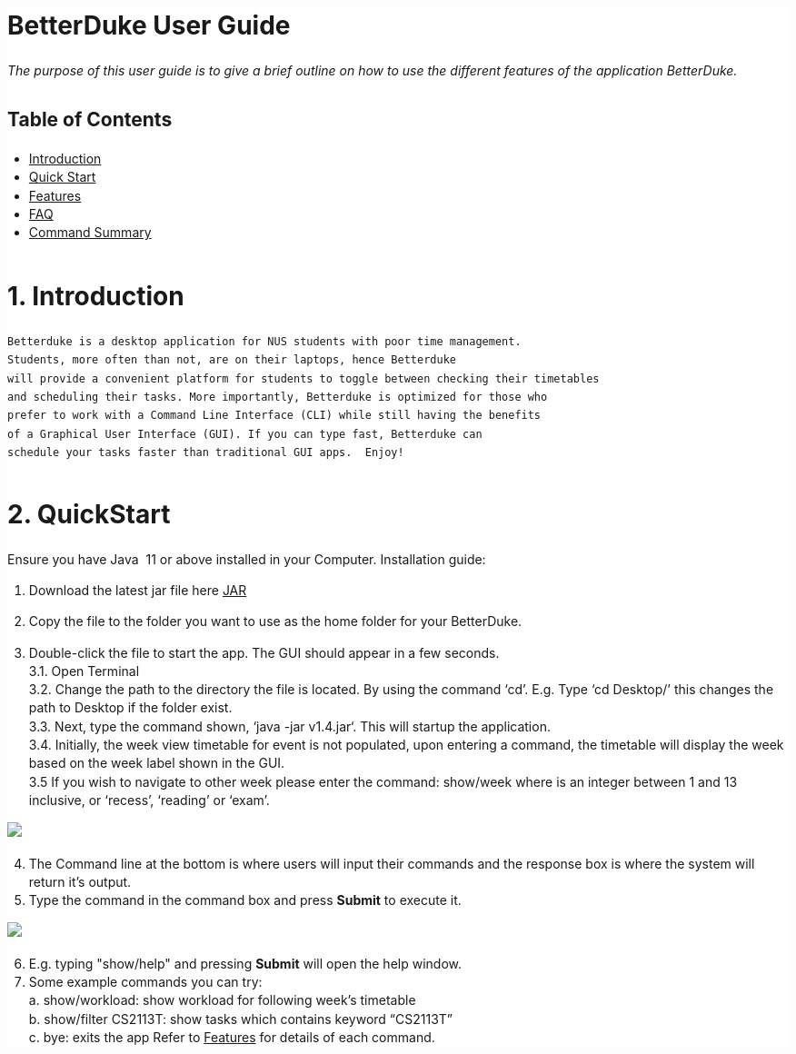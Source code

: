 # BetterDuke User Guide

_The purpose of this user guide is to give a brief outline on how to use the different
features of the application BetterDuke._


## Table of Contents

- [Introduction](#introduction)
- [Quick Start](#QuickStart)
- [Features](#Features)
- [FAQ](#FAQ)
- [Command Summary](#Command)


# 1. Introduction
    Betterduke is a desktop application for NUS students with poor time management. 
    Students, more often than not, are on their laptops, hence Betterduke
    will provide a convenient platform for students to toggle between checking their timetables
    and scheduling their tasks. More importantly, Betterduke is optimized for those who
    prefer to work with a Command Line Interface (CLI) while still having the benefits
    of a Graphical User Interface (GUI). If you can type fast, Betterduke can
    schedule your tasks faster than traditional GUI apps.  Enjoy!

# 2. QuickStart
Ensure you have Java ​ 11 ​or above installed in your Computer.
Installation guide:
1. Download the latest jar file here
   [JAR](https://github.com/AY1920S1-CS2113T-W12-4/main/blob/master/jar-release/v1.3.1.jar)
   
2. Copy the file to the folder you want to use as the home folder for your BetterDuke.
3. Double-click the file to start the app. The GUI should appear in a few seconds.  
3.1. Open Terminal  
3.2. Change the path to the directory the file is located. By using the command ‘cd’. E.g. Type ‘cd Desktop/’ this changes the path to Desktop if the folder exist.  
3.3. Next, type the command shown, ‘java -jar v1.4.jar‘. This will startup the application.  
3.4. Initially, the week view timetable for event is not populated, upon entering a command, the timetable will display the week based on the week label shown in the GUI.   
3.5 If you wish to navigate to other week please enter the command: show/week <x> where <x> is an integer between 1 and 13 inclusive, or ‘recess’, ‘reading’ or ‘exam’.
       
 <img src="https://github.com/AY1920S1-CS2113T-W12-4/main/blob/master/docs/images/UG%20images/Example%20UI1.png" width = 800 length = 450>

4. The Command line at the bottom is where users will input their commands and the response box is where the system will return it’s output.
5. Type the command in the command box and press **Submit** to execute it.
  <img src="https://github.com/AY1920S1-CS2113T-W12-4/main/blob/master/docs/images/UG%20images/Example%20UI2.png" width = 800 length = 450>
       
6. E.g. typing "show/help"  and pressing **Submit** will open the help window.
7. Some example commands you can try:  
a.     show/workload: show workload for following week’s timetable  
b.     show/filter CS2113T: show tasks which contains keyword “CS2113T”  
c.     bye: exits the app
        Refer to [Features](#Features) for details of each command.
